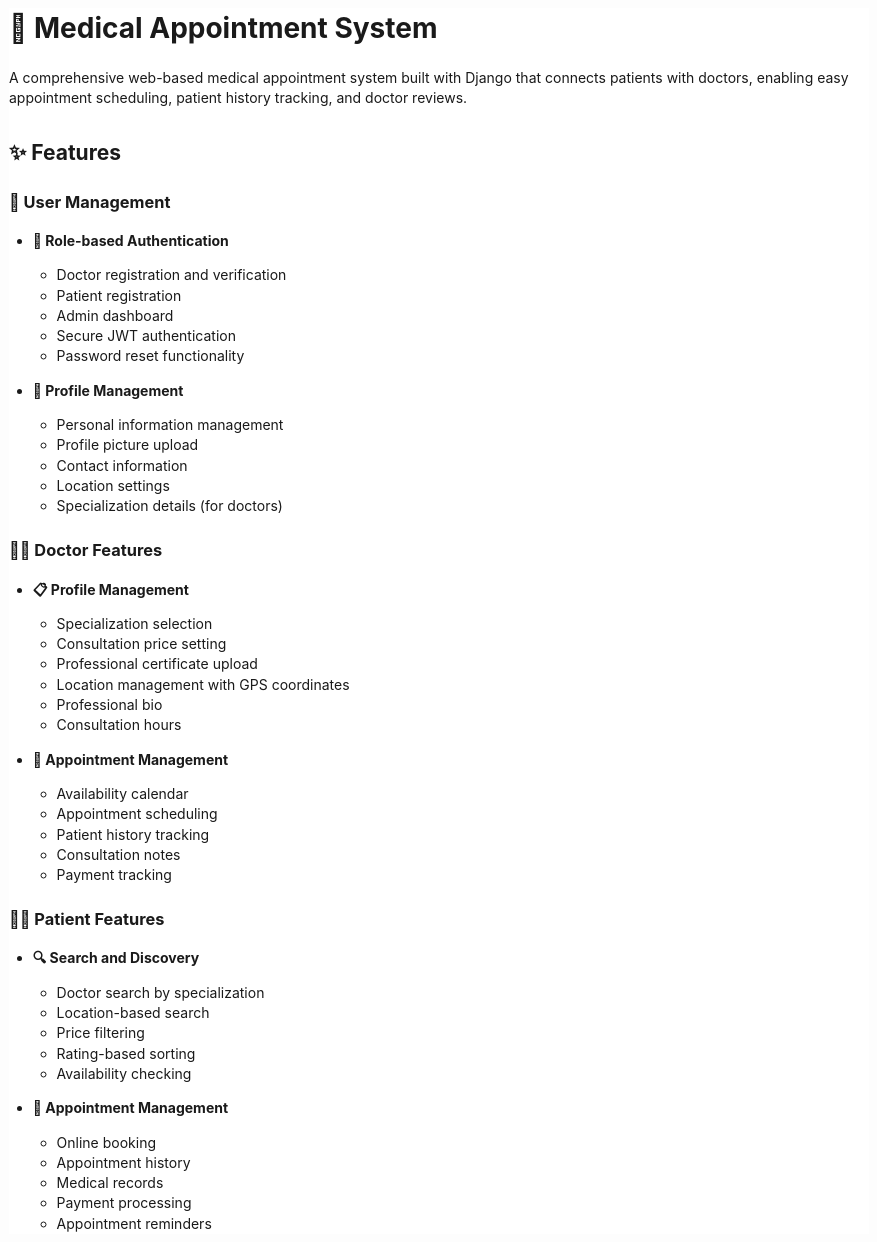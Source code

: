 # 🏥 Medical Appointment System

A comprehensive web-based medical appointment system built with Django that connects patients with doctors, enabling easy appointment scheduling, patient history tracking, and doctor reviews.

## ✨ Features

### 👥 User Management
- **🔐 Role-based Authentication**
  - Doctor registration and verification
  - Patient registration
  - Admin dashboard
  - Secure JWT authentication
  - Password reset functionality

- **👤 Profile Management**
  - Personal information management
  - Profile picture upload
  - Contact information
  - Location settings
  - Specialization details (for doctors)

### 👨‍⚕️ Doctor Features
- **📋 Profile Management**
  - Specialization selection
  - Consultation price setting
  - Professional certificate upload
  - Location management with GPS coordinates
  - Professional bio
  - Consultation hours

- **📅 Appointment Management**
  - Availability calendar
  - Appointment scheduling
  - Patient history tracking
  - Consultation notes
  - Payment tracking

### 👨‍💼 Patient Features
- **🔍 Search and Discovery**
  - Doctor search by specialization
  - Location-based search
  - Price filtering
  - Rating-based sorting
  - Availability checking

- **📱 Appointment Management**
  - Online booking
  - Appointment history
  - Medical records
  - Payment processing
  - Appointment reminders
